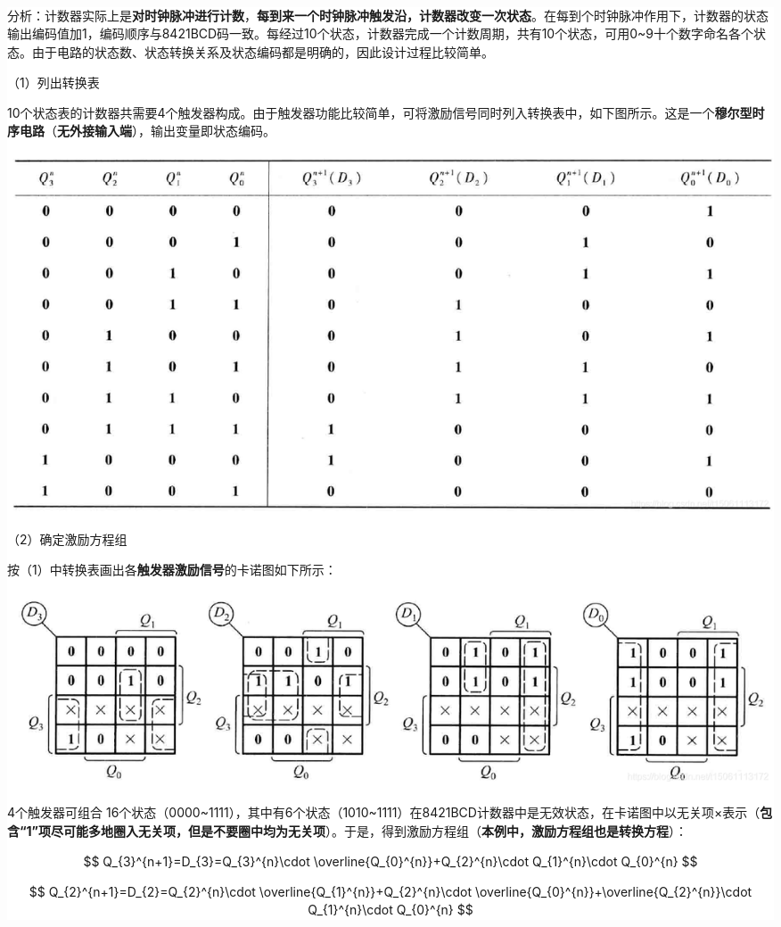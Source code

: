 分析：计数器实际上是**对时钟脉冲进行计数**，**每到来一个时钟脉冲触发沿，计数器改变一次状态**。在每到个时钟脉冲作用下，计数器的状态输出编码值加1，编码顺序与8421BCD码一致。每经过10个状态，计数器完成一个计数周期，共有10个状态，可用0~9十个数字命名各个状态。由于电路的状态数、状态转换关系及状态编码都是明确的，因此设计过程比较简单。

（1）列出转换表

10个状态表的计数器共需要4个![D](https://private.codecogs.com/gif.latex?D)触发器构成。由于![D](https://private.codecogs.com/gif.latex?D)触发器功能比较简单，可将激励信号同时列入转换表中，如下图所示。这是一个**穆尔型时序电路**（**无外接输入端**），输出变量即状态编码。

![img](docs/IC/25-STA/attachments/时序分析/20200325170615329.bmp)

（2）确定激励方程组

按（1）中转换表画出各**触发器激励信号**的卡诺图如下所示：

![img](docs/IC/25-STA/attachments/时序分析/20200325173253707.bmp)

4个触发器可组合 16个状态（0000\~1111），其中有6个状态（1010\~1111）在8421BCD计数器中是无效状态，在卡诺图中以无关项×表示（**包含“1”项尽可能多地圈入无关项，但是不要圈中均为无关项**）。于是，得到激励方程组（**本例中，激励方程组也是转换方程**）：

$$ Q_{3}^{n+1}=D_{3}=Q_{3}^{n}\cdot \overline{Q_{0}^{n}}+Q_{2}^{n}\cdot Q_{1}^{n}\cdot Q_{0}^{n} $$

$$ Q_{2}^{n+1}=D_{2}=Q_{2}^{n}\cdot \overline{Q_{1}^{n}}+Q_{2}^{n}\cdot \overline{Q_{0}^{n}}+\overline{Q_{2}^{n}}\cdot Q_{1}^{n}\cdot Q_{0}^{n} $$
